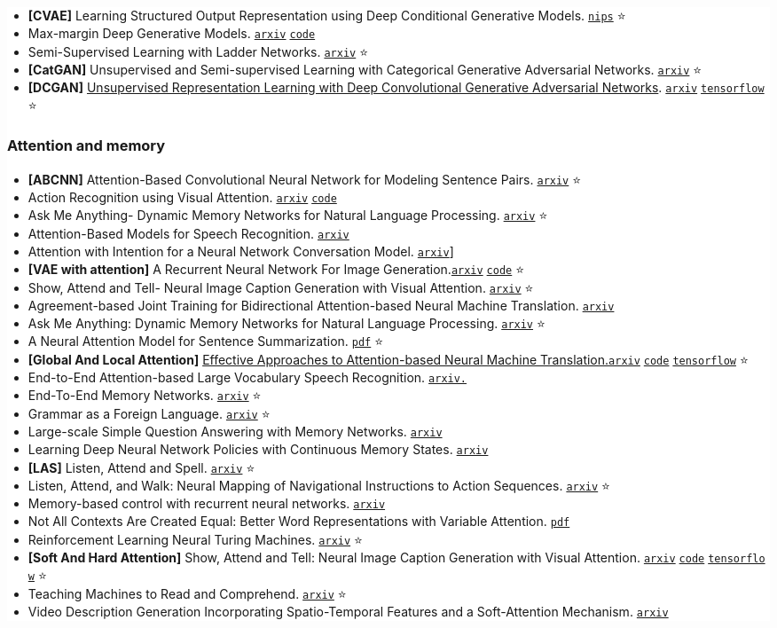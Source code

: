 - <b>[CVAE]</b> Learning Structured Output Representation using Deep Conditional Generative Models. [`nips`](https://papers.nips.cc/paper/5775-learning-structured-output-representation-using-deep-conditional-generative-models)  :star: 
- Max-margin Deep Generative Models. [`arxiv`](https://arxiv.org/abs/1504.06787) [`code`](https://github.com/zhenxuan00/mmdgm)
- Semi-Supervised Learning with Ladder Networks. [`arxiv`](https://arxiv.org/abs/1507.02672) :star: 
- <b>[CatGAN]</b> Unsupervised and Semi-supervised Learning with Categorical Generative Adversarial Networks. [`arxiv`](https://arxiv.org/abs/1511.06390) :star: 
- <b>[DCGAN]</b> [Unsupervised Representation Learning with Deep Convolutional Generative Adversarial Networks](http://blog.csdn.net/solomon1558/article/details/52573596). [`arxiv`](https://arxiv.org/abs/1511.06434) [`tensorflow`](https://github.com/carpedm20/DCGAN-tensorflow) :star: 

### Attention and memory

- <b>[ABCNN]</b> Attention-Based Convolutional Neural Network for Modeling Sentence Pairs. [`arxiv`](https://arxiv.org/abs/1512.05193) :star: 
- Action Recognition using Visual Attention. [`arxiv`](https://arxiv.org/abs/1511.04119) [`code`](https://github.com/kracwarlock/action-recognition-visual-attention)
- Ask Me Anything- Dynamic Memory Networks for Natural Language Processing. [`arxiv`](https://arxiv.org/pdf/1506.07285.pdf) :star: 
- Attention-Based Models for Speech Recognition. [`arxiv`](https://arxiv.org/abs/1506.07503)
- Attention with Intention for a Neural Network Conversation Model. [`arxiv`](https://arxiv.org/pdf/1510.08565.pdf)]
- <b>[VAE with attention]</b> A Recurrent Neural Network For Image Generation.[`arxiv`](https://arxiv.org/abs/1502.04623) [`code`](https://github.com/ericjang/draw) :star: 
- Show, Attend and Tell- Neural Image Caption Generation with Visual Attention. [`arxiv`](https://arxiv.org/pdf/1502.03044.pdf) :star: 
- Agreement-based Joint Training for Bidirectional Attention-based Neural Machine Translation. [`arxiv`](https://arxiv.org/abs/1512.04650) 
- Ask Me Anything: Dynamic Memory Networks for Natural Language Processing. [`arxiv`](https://arxiv.org/abs/1506.07285) :star: 
- A Neural Attention Model for Sentence Summarization. [`pdf`](https://www.aclweb.org/anthology/D/D15/D15-1044.pdf) :star: 
- <b>[Global And Local Attention]</b> [Effective Approaches to Attention-based Neural Machine Translation.](http://blog.csdn.net/u011414416/article/details/51057789)[`arxiv`](https://arxiv.org/abs/1508.04025) [`code`](https://github.com/lmthang/nmt.matlab) [`tensorflow`](https://github.com/giancds/tsf_nmt) :star: 
- End-to-End Attention-based Large Vocabulary Speech Recognition. [`arxiv.`](https://arxiv.org/pdf/1508.04395.pdf)
- End-To-End Memory Networks. [`arxiv`](https://arxiv.org/abs/1503.08895) :star: 
- Grammar as a Foreign Language. [`arxiv`](https://arxiv.org/abs/1412.7449) :star: 
- Large-scale Simple Question Answering with Memory Networks. [`arxiv`](https://arxiv.org/abs/1506.02075)
- Learning Deep Neural Network Policies with Continuous Memory States. [`arxiv`](http://arxiv.org/abs/1507.01273)
- <b>[LAS]</b> Listen, Attend and Spell. [`arxiv`](https://arxiv.org/abs/1508.01211) :star:
- Listen, Attend, and Walk: Neural Mapping of Navigational Instructions to Action Sequences. [`arxiv`](http://arxiv.org/abs/1506.04089) :star: 
- Memory-based control with recurrent neural networks. [`arxiv`](http://arxiv.org/abs/1512.04455)
- Not All Contexts Are Created Equal: Better Word Representations with Variable Attention. [`pdf`](https://www.cs.cmu.edu/~lingwang/papers/emnlp2015-2.pdf)
- Reinforcement Learning Neural Turing Machines. [`arxiv`](https://arxiv.org/abs/1505.00521) :star: 
- <b>[Soft And Hard Attention]</b> Show, Attend and Tell: Neural Image Caption Generation with Visual Attention. [`arxiv`](https://arxiv.org/abs/1502.03044) [`code`](https://github.com/kelvinxu/arctic-captions) [`tensorflow`](https://github.com/yunjey/show-attend-and-tell-tensorflow) :star:
- Teaching Machines to Read and Comprehend. [`arxiv`](https://arxiv.org/abs/1506.03340) :star: 
- Video Description Generation Incorporating Spatio-Temporal Features and a Soft-Attention Mechanism. [`arxiv`](https://128.84.21.199/abs/1502.08029v1)
